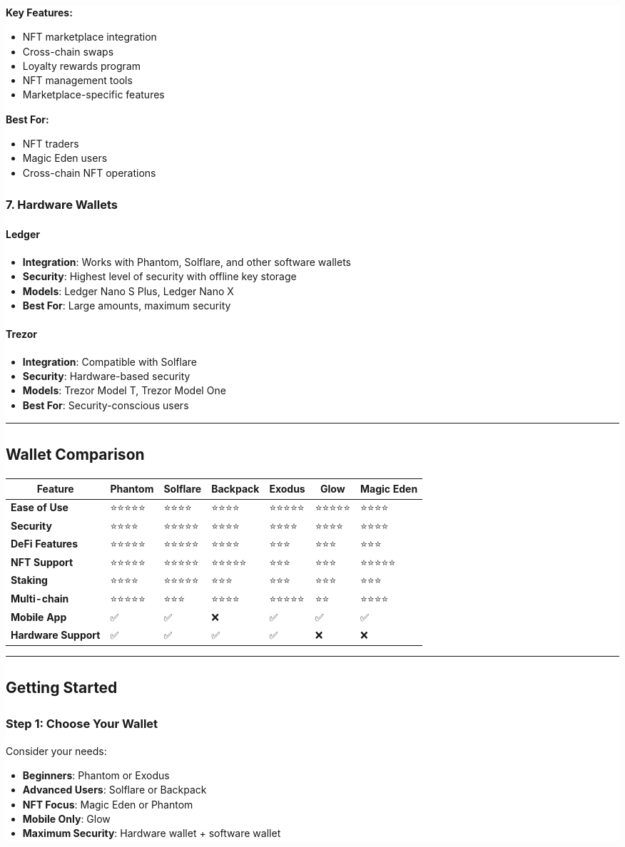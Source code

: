 **Key Features:**
- NFT marketplace integration
- Cross-chain swaps
- Loyalty rewards program
- NFT management tools
- Marketplace-specific features

**Best For:**
- NFT traders
- Magic Eden users
- Cross-chain NFT operations

### 7. Hardware Wallets

#### Ledger
- **Integration**: Works with Phantom, Solflare, and other software wallets
- **Security**: Highest level of security with offline key storage
- **Models**: Ledger Nano S Plus, Ledger Nano X
- **Best For**: Large amounts, maximum security

#### Trezor
- **Integration**: Compatible with Solflare
- **Security**: Hardware-based security
- **Models**: Trezor Model T, Trezor Model One
- **Best For**: Security-conscious users

---

## Wallet Comparison

| Feature | Phantom | Solflare | Backpack | Exodus | Glow | Magic Eden |
|---------|---------|----------|----------|--------|------|------------|
| **Ease of Use** | ⭐⭐⭐⭐⭐ | ⭐⭐⭐⭐ | ⭐⭐⭐⭐ | ⭐⭐⭐⭐⭐ | ⭐⭐⭐⭐⭐ | ⭐⭐⭐⭐ |
| **Security** | ⭐⭐⭐⭐ | ⭐⭐⭐⭐⭐ | ⭐⭐⭐⭐ | ⭐⭐⭐⭐ | ⭐⭐⭐⭐ | ⭐⭐⭐⭐ |
| **DeFi Features** | ⭐⭐⭐⭐⭐ | ⭐⭐⭐⭐⭐ | ⭐⭐⭐⭐ | ⭐⭐⭐ | ⭐⭐⭐ | ⭐⭐⭐ |
| **NFT Support** | ⭐⭐⭐⭐⭐ | ⭐⭐⭐⭐⭐ | ⭐⭐⭐⭐⭐ | ⭐⭐⭐ | ⭐⭐⭐ | ⭐⭐⭐⭐⭐ |
| **Staking** | ⭐⭐⭐⭐ | ⭐⭐⭐⭐⭐ | ⭐⭐⭐ | ⭐⭐⭐ | ⭐⭐⭐ | ⭐⭐⭐ |
| **Multi-chain** | ⭐⭐⭐⭐⭐ | ⭐⭐⭐ | ⭐⭐⭐⭐ | ⭐⭐⭐⭐⭐ | ⭐⭐ | ⭐⭐⭐⭐ |
| **Mobile App** | ✅ | ✅ | ❌ | ✅ | ✅ | ✅ |
| **Hardware Support** | ✅ | ✅ | ✅ | ✅ | ❌ | ❌ |

---

## Getting Started

### Step 1: Choose Your Wallet
Consider your needs:
- **Beginners**: Phantom or Exodus
- **Advanced Users**: Solflare or Backpack
- **NFT Focus**: Magic Eden or Phantom
- **Mobile Only**: Glow
- **Maximum Security**: Hardware wallet + software wallet
